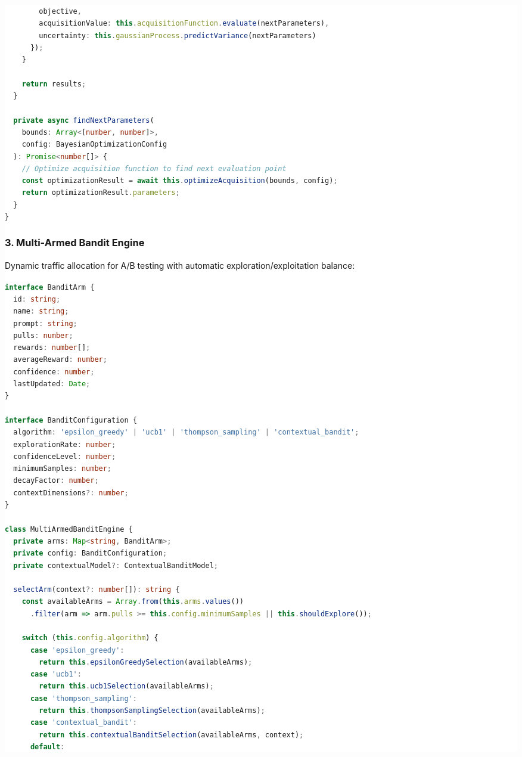 ```typescript
        objective,
        acquisitionValue: this.acquisitionFunction.evaluate(nextParameters),
        uncertainty: this.gaussianProcess.predictVariance(nextParameters)
      });
    }
    
    return results;
  }
  
  private async findNextParameters(
    bounds: Array<[number, number]>,
    config: BayesianOptimizationConfig
  ): Promise<number[]> {
    // Optimize acquisition function to find next evaluation point
    const optimizationResult = await this.optimizeAcquisition(bounds, config);
    return optimizationResult.parameters;
  }
}
```

### 3. Multi-Armed Bandit Engine

Dynamic traffic allocation for A/B testing with automatic exploration/exploitation balance:

```typescript
interface BanditArm {
  id: string;
  name: string;
  prompt: string;
  pulls: number;
  rewards: number[];
  averageReward: number;
  confidence: number;
  lastUpdated: Date;
}

interface BanditConfiguration {
  algorithm: 'epsilon_greedy' | 'ucb1' | 'thompson_sampling' | 'contextual_bandit';
  explorationRate: number;
  confidenceLevel: number;
  minimumSamples: number;
  decayFactor: number;
  contextDimensions?: number;
}

class MultiArmedBanditEngine {
  private arms: Map<string, BanditArm>;
  private config: BanditConfiguration;
  private contextualModel?: ContextualBanditModel;
  
  selectArm(context?: number[]): string {
    const availableArms = Array.from(this.arms.values())
      .filter(arm => arm.pulls >= this.config.minimumSamples || this.shouldExplore());
    
    switch (this.config.algorithm) {
      case 'epsilon_greedy':
        return this.epsilonGreedySelection(availableArms);
      case 'ucb1':
        return this.ucb1Selection(availableArms);
      case 'thompson_sampling':
        return this.thompsonSamplingSelection(availableArms);
      case 'contextual_bandit':
        return this.contextualBanditSelection(availableArms, context);
      default:
```